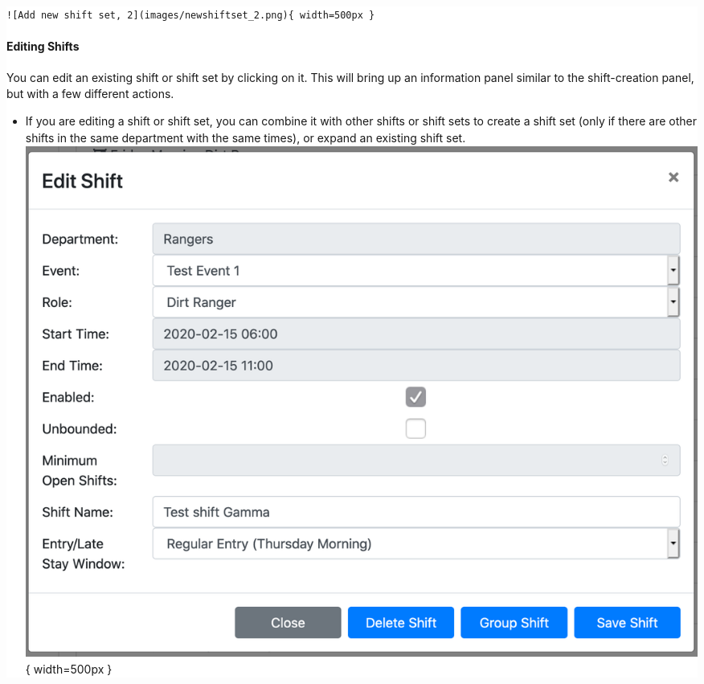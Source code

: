     ![Add new shift set, 2](images/newshiftset_2.png){ width=500px }

#### Editing Shifts

You can edit an existing shift or shift set by clicking on it. This will bring up an information panel similar to the shift-creation panel, but with a few different actions.

- If you are editing a shift or shift set, you can combine it with other shifts or shift sets to create a shift set (only if there are other shifts in the same department with the same times), or expand an existing shift set.
    ![Editing a shift](images/editshift_1.png){ width=500px }